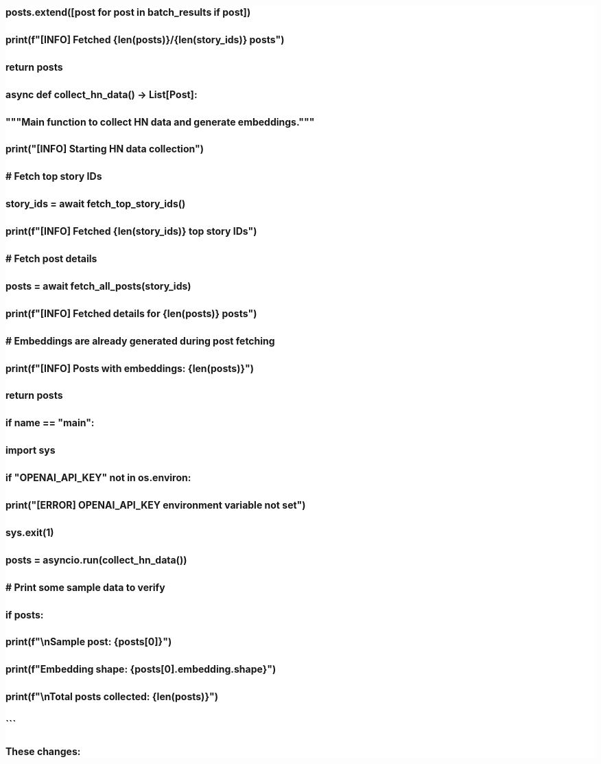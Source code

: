 ####             posts.extend([post for post in batch_results if post])  
####               
####             print(f"[INFO] Fetched {len(posts)}/{len(story_ids)} posts")  
####               
####     return posts  
####   
####   
#### async def collect_hn_data() -> List[Post]:  
####     """Main function to collect HN data and generate embeddings."""  
####     print("[INFO] Starting HN data collection")  
####       
####     # Fetch top story IDs  
####     story_ids = await fetch_top_story_ids()  
####     print(f"[INFO] Fetched {len(story_ids)} top story IDs")  
####       
####     # Fetch post details  
####     posts = await fetch_all_posts(story_ids)  
####     print(f"[INFO] Fetched details for {len(posts)} posts")  
####       
####     # Embeddings are already generated during post fetching  
####     print(f"[INFO] Posts with embeddings: {len(posts)}")  
####       
####     return posts  
####   
####   
#### if __name__ == "__main__":  
####     import sys  
####     if "OPENAI_API_KEY" not in os.environ:  
####         print("[ERROR] OPENAI_API_KEY environment variable not set")  
####         sys.exit(1)  
####           
####     posts = asyncio.run(collect_hn_data())  
####       
####     # Print some sample data to verify  
####     if posts:  
####         print(f"\nSample post: {posts[0]}")  
####         print(f"Embedding shape: {posts[0].embedding.shape}")  
####         print(f"\nTotal posts collected: {len(posts)}")  
#### ```  
####   
#### These changes:  